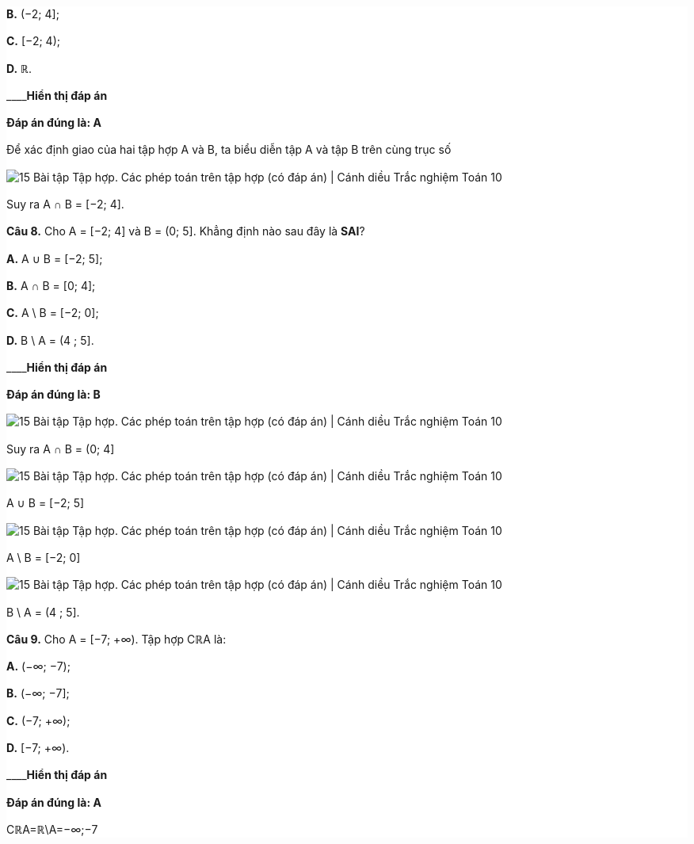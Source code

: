 **B.** (−2; 4]; 

**C.** [−2; 4); 

**D.** ℝ.

____**Hiển thị đáp án**

**Đáp án đúng là: A**

Để xác định giao của hai tập hợp A và B, ta biểu diễn tập A và tập B trên cùng trục số

![15 Bài tập Tập hợp. Các phép toán trên tập hợp \(có đáp án\) | Cánh diều Trắc nghiệm Toán 10](https://vietjack.com/toan-10-cd/images/trac-nghiem-bai-2-tap-hop-cac-phep-toan-tren-tap-hop-1.PNG)

Suy ra A ∩ B = [−2; 4].

**Câu 8.** Cho A = [−2; 4] và B = (0; 5]. Khẳng định nào sau đây là **SAI**?

**A.** A ∪ B = [−2; 5]; 

**B.** A ∩ B = [0; 4]; 

**C.** A \ B = [−2; 0]; 

**D.** B \ A = (4 ; 5].

____**Hiển thị đáp án**

**Đáp án đúng là: B**

![15 Bài tập Tập hợp. Các phép toán trên tập hợp \(có đáp án\) | Cánh diều Trắc nghiệm Toán 10](https://vietjack.com/toan-10-cd/images/trac-nghiem-bai-2-tap-hop-cac-phep-toan-tren-tap-hop-2.PNG)

Suy ra A ∩ B = (0; 4]

![15 Bài tập Tập hợp. Các phép toán trên tập hợp \(có đáp án\) | Cánh diều Trắc nghiệm Toán 10](https://vietjack.com/toan-10-cd/images/trac-nghiem-bai-2-tap-hop-cac-phep-toan-tren-tap-hop-3.PNG)

A ∪ B = [−2; 5]

![15 Bài tập Tập hợp. Các phép toán trên tập hợp \(có đáp án\) | Cánh diều Trắc nghiệm Toán 10](https://vietjack.com/toan-10-cd/images/trac-nghiem-bai-2-tap-hop-cac-phep-toan-tren-tap-hop-4.PNG)

A \ B = [−2; 0]

![15 Bài tập Tập hợp. Các phép toán trên tập hợp \(có đáp án\) | Cánh diều Trắc nghiệm Toán 10](https://vietjack.com/toan-10-cd/images/trac-nghiem-bai-2-tap-hop-cac-phep-toan-tren-tap-hop-5.PNG)

B \ A = (4 ; 5].

**Câu 9.** Cho A = [−7; +∞). Tập hợp CℝA là:

**A.** (−∞; −7);

**B.** (−∞; −7]; 

**C.** (−7; +∞); 

**D.** [−7; +∞).

____**Hiển thị đáp án**

**Đáp án đúng là: A**

CℝA=ℝ\A=−∞;−7
